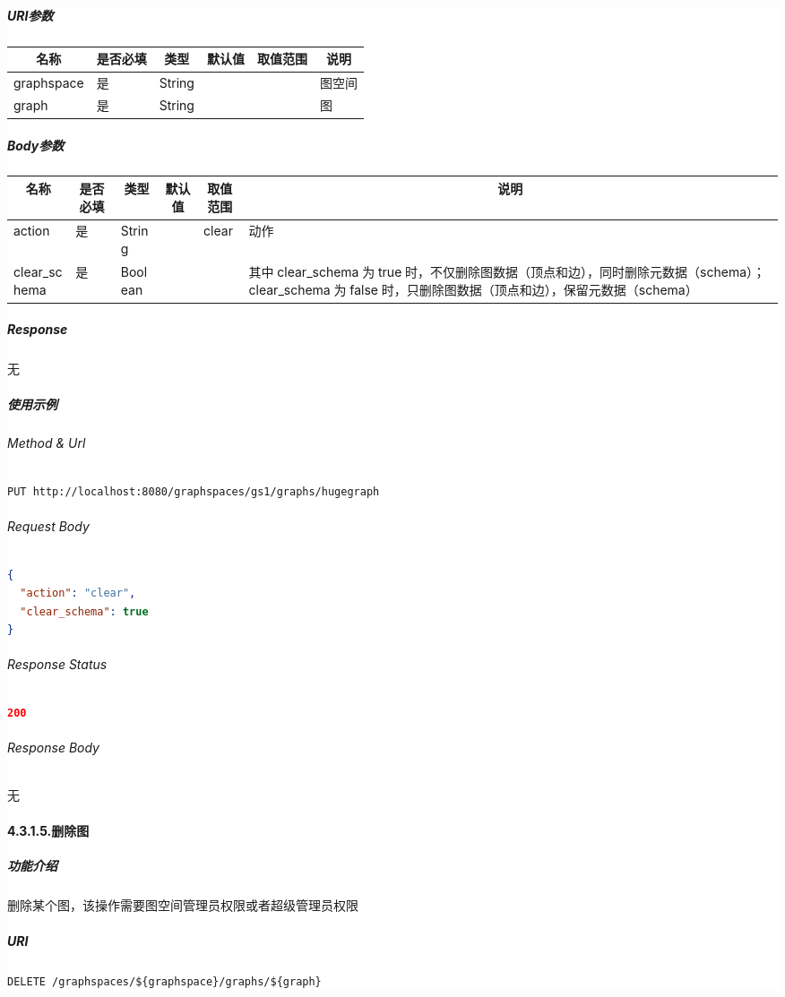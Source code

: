 ##### URI参数

|  名称   | 是否必填  | 类型  | 默认值 | 取值范围 | 说明  |
|  ----  | ----  | ----  | ----  | ----  | ---- |
| graphspace  | 是 | String  |   |  | 图空间  |
| graph  | 是 | String  |   |  | 图  |

##### Body参数

|  名称   | 是否必填  | 类型  | 默认值 | 取值范围 | 说明  |
|  ----  | ----  | ----  | ----  | ----  | ---- |
| action  | 是 | String  |   | clear | 动作  |
| clear_schema  | 是 | Boolean  |   |  | 其中 clear_schema 为 true 时，不仅删除图数据（顶点和边），同时删除元数据（schema）；clear_schema 为 false 时，只删除图数据（顶点和边），保留元数据（schema）|

##### Response

无

##### 使用示例

###### Method & Url

```
PUT http://localhost:8080/graphspaces/gs1/graphs/hugegraph
```

###### Request Body

```json
{
  "action": "clear",
  "clear_schema": true
}
```

###### Response Status

```json
200
```

###### Response Body

无

#### 4.3.1.5.删除图

##### 功能介绍

删除某个图，该操作需要图空间管理员权限或者超级管理员权限

##### URI

```
DELETE /graphspaces/${graphspace}/graphs/${graph}
```
